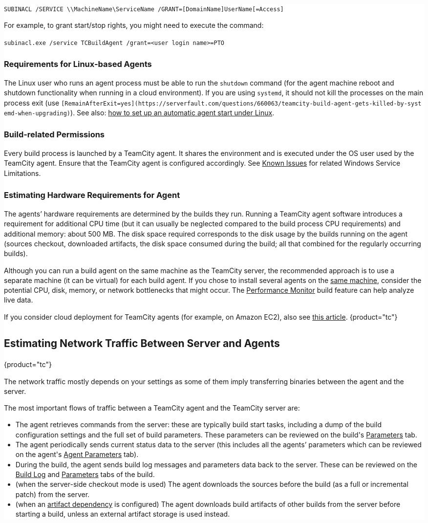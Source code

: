```Shell
SUBINACL /SERVICE \\MachineName\ServiceName /GRANT=[DomainName]UserName[=Access]

```

For example, to grant start/stop rights, you might need to execute the command:

```Shell
subinacl.exe /service TCBuildAgent /grant=<user login name>=PTO
```

### Requirements for Linux-based Agents

The Linux user who runs an agent process must be able to run the `shutdown` command (for the agent machine reboot and shutdown functionality when running in a cloud environment). If you are using `systemd`, it should not kill the processes on the main process exit (use `[RemainAfterExit=yes](https://serverfault.com/questions/660063/teamcity-build-agent-gets-killed-by-systemd-when-upgrading)`). See also: [how to set up an automatic agent start under Linux](start-teamcity-agent.md#Automatic+Agent+Start+Under+Linux).

### Build-related Permissions

Every build process is launched by a TeamCity agent. It shares the environment and is executed under the OS user used by the TeamCity agent. Ensure that the TeamCity agent is configured accordingly. See [Known Issues](known-issues.md#Windows+service+limitations) for related Windows Service Limitations.

### Estimating Hardware Requirements for Agent

The agents’ hardware requirements are determined by the builds they run. Running a TeamCity agent software introduces a requirement for additional CPU time (but it can usually be neglected compared to the build process CPU requirements) and additional memory: about 500 MB. The disk space required corresponds to the disk usage by the builds running on the agent (sources checkout, downloaded artifacts, the disk space consumed during the build; all that combined for the regularly occurring builds).

Although you can run a build agent on the same machine as the TeamCity server, the recommended approach is to use a separate machine (it can be virtual) for each build agent. If you chose to install several agents on the [same machine](install-multiple-agents-on-one-machine.md), consider the potential CPU, disk, memory, or network bottlenecks that might occur. The [Performance Monitor](performance-monitor.md) build feature can help analyze live data.

If you consider cloud deployment for TeamCity agents (for example, on Amazon EC2), also see [this article](setting-up-teamcity-for-amazon-ec2.md).
{product="tc"}

## Estimating Network Traffic Between Server and Agents
{product="tc"}

The network traffic mostly depends on your settings as some of them imply transferring binaries between the agent and the server.

The most important flows of traffic between a TeamCity agent and the TeamCity server are:
* The agent retrieves commands from the server: these are typically build start tasks, including a dump of the build configuration settings and the full set of build parameters. These parameters can be reviewed on the build's [Parameters](build-results-page.md#Parameters+Tab) tab.
* The agent periodically sends current status data to the server (this includes all the agents’ parameters which can be reviewed on the agent's [Agent Parameters](viewing-build-agent-details.md#Agent+Parameters) tab).
* During the build, the agent sends build log messages and parameters data back to the server. These can be reviewed on the [Build Log](build-results-page.md#Build+Log+Tab) and [Parameters](build-results-page.md#Parameters+Tab) tabs of the build.
* (when the server-side checkout mode is used) The agent downloads the sources before the build (as a full or incremental patch) from the server.
* (when an [artifact dependency](artifact-dependencies.md) is configured) The agent downloads build artifacts of other builds from the server before starting a build, unless an external artifact storage is used instead.

[//]: # (title: System Requirements)
[//]: # (auxiliary-id: System Requirements)